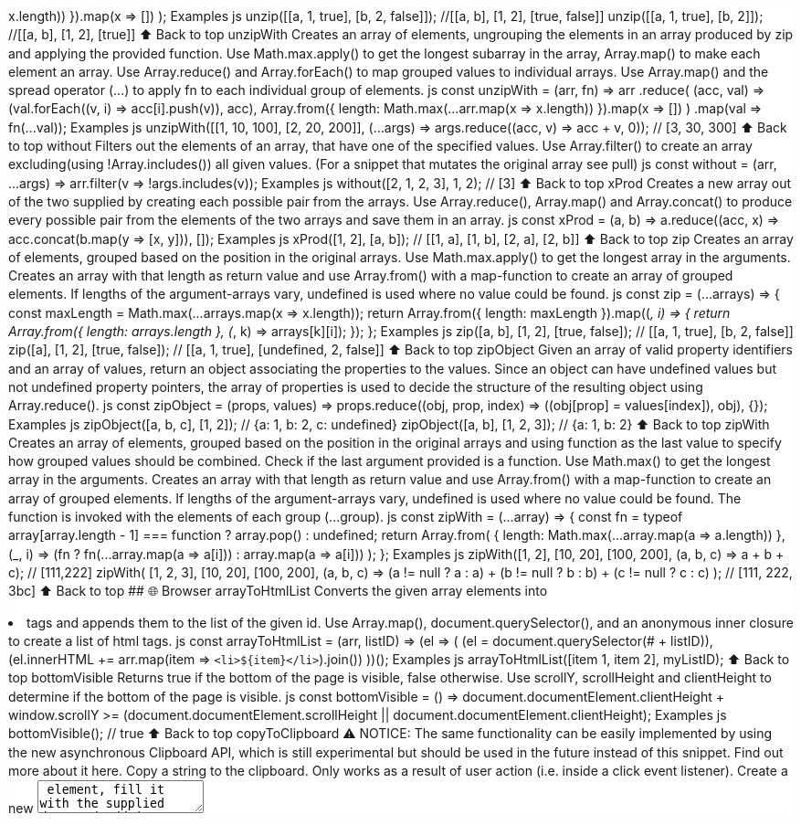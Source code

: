 x.length)) }).map(x => []) ); Examples js unzip([[a, 1, true], [b, 2, false]]); //[[a, b], [1, 2], [true, false]] unzip([[a, 1, true], [b, 2]]); //[[a, b], [1, 2], [true]] ⬆ Back to top unzipWith Creates an array of elements, ungrouping the elements in an array produced by zip and applying the provided function. Use Math.max.apply() to get the longest subarray in the array, Array.map() to make each element an array. Use Array.reduce() and Array.forEach() to map grouped values to individual arrays. Use Array.map() and the spread operator (...) to apply fn to each individual group of elements. js const unzipWith = (arr, fn) => arr .reduce( (acc, val) => (val.forEach((v, i) => acc[i].push(v)), acc), Array.from({ length: Math.max(...arr.map(x => x.length)) }).map(x => []) ) .map(val => fn(...val)); Examples js unzipWith([[1, 10, 100], [2, 20, 200]], (...args) => args.reduce((acc, v) => acc + v, 0)); // [3, 30, 300] ⬆ Back to top without Filters out the elements of an array, that have one of the specified values. Use Array.filter() to create an array excluding(using !Array.includes()) all given values. (For a snippet that mutates the original array see pull) js const without = (arr, ...args) => arr.filter(v => !args.includes(v)); Examples js without([2, 1, 2, 3], 1, 2); // [3] ⬆ Back to top xProd Creates a new array out of the two supplied by creating each possible pair from the arrays. Use Array.reduce(), Array.map() and Array.concat() to produce every possible pair from the elements of the two arrays and save them in an array. js const xProd = (a, b) => a.reduce((acc, x) => acc.concat(b.map(y => [x, y])), []); Examples js xProd([1, 2], [a, b]); // [[1, a], [1, b], [2, a], [2, b]] ⬆ Back to top zip Creates an array of elements, grouped based on the position in the original arrays. Use Math.max.apply() to get the longest array in the arguments. Creates an array with that length as return value and use Array.from() with a map-function to create an array of grouped elements. If lengths of the argument-arrays vary, undefined is used where no value could be found. js const zip = (...arrays) => { const maxLength = Math.max(...arrays.map(x => x.length)); return Array.from({ length: maxLength }).map((_, i) => { return Array.from({ length: arrays.length }, (_, k) => arrays[k][i]); }); }; Examples js zip([a, b], [1, 2], [true, false]); // [[a, 1, true], [b, 2, false]] zip([a], [1, 2], [true, false]); // [[a, 1, true], [undefined, 2, false]] ⬆ Back to top zipObject Given an array of valid property identifiers and an array of values, return an object associating the properties to the values. Since an object can have undefined values but not undefined property pointers, the array of properties is used to decide the structure of the resulting object using Array.reduce(). js const zipObject = (props, values) => props.reduce((obj, prop, index) => ((obj[prop] = values[index]), obj), {}); Examples js zipObject([a, b, c], [1, 2]); // {a: 1, b: 2, c: undefined} zipObject([a, b], [1, 2, 3]); // {a: 1, b: 2} ⬆ Back to top zipWith Creates an array of elements, grouped based on the position in the original arrays and using function as the last value to specify how grouped values should be combined. Check if the last argument provided is a function. Use Math.max() to get the longest array in the arguments. Creates an array with that length as return value and use Array.from() with a map-function to create an array of grouped elements. If lengths of the argument-arrays vary, undefined is used where no value could be found. The function is invoked with the elements of each group (...group). js const zipWith = (...array) => { const fn = typeof array[array.length - 1] === function ? array.pop() : undefined; return Array.from( { length: Math.max(...array.map(a => a.length)) }, (_, i) => (fn ? fn(...array.map(a => a[i])) : array.map(a => a[i])) ); }; Examples js zipWith([1, 2], [10, 20], [100, 200], (a, b, c) => a + b + c); // [111,222] zipWith( [1, 2, 3], [10, 20], [100, 200], (a, b, c) => (a != null ? a : a) + (b != null ? b : b) + (c != null ? c : c) ); // [111, 222, 3bc] ⬆ Back to top ## 🌐 Browser arrayToHtmlList Converts the given array elements into <li> tags and appends them to the list of the given id. Use Array.map(), document.querySelector(), and an anonymous inner closure to create a list of html tags. js const arrayToHtmlList = (arr, listID) => (el => ( (el = document.querySelector(# + listID)), (el.innerHTML += arr.map(item => `<li>${item}</li>`).join()) ))(); Examples js arrayToHtmlList([item 1, item 2], myListID); ⬆ Back to top bottomVisible Returns true if the bottom of the page is visible, false otherwise. Use scrollY, scrollHeight and clientHeight to determine if the bottom of the page is visible. js const bottomVisible = () => document.documentElement.clientHeight + window.scrollY >= (document.documentElement.scrollHeight || document.documentElement.clientHeight); Examples js bottomVisible(); // true ⬆ Back to top copyToClipboard ⚠️ NOTICE: The same functionality can be easily implemented by using the new asynchronous Clipboard API, which is still experimental but should be used in the future instead of this snippet. Find out more about it here. Copy a string to the clipboard. Only works as a result of user action (i.e. inside a click event listener). Create a new <textarea> element, fill it with the supplied data and add it to the HTML document. Use Selection.getRangeAt()to store the selected range (if any). Use document.execCommand(copy) to copy to the clipboard. Remove the <textarea> element from the HTML document. Finally, use Selection().addRange() to recover the original selected range (if any). js const copyToClipboard = str => { const el = document.createElement(textarea); el.value = str; el.setAttribute(readonly, ); el.style.position = absolute; el.style.left = -9999px; document.body.appendChild(el); const selected =